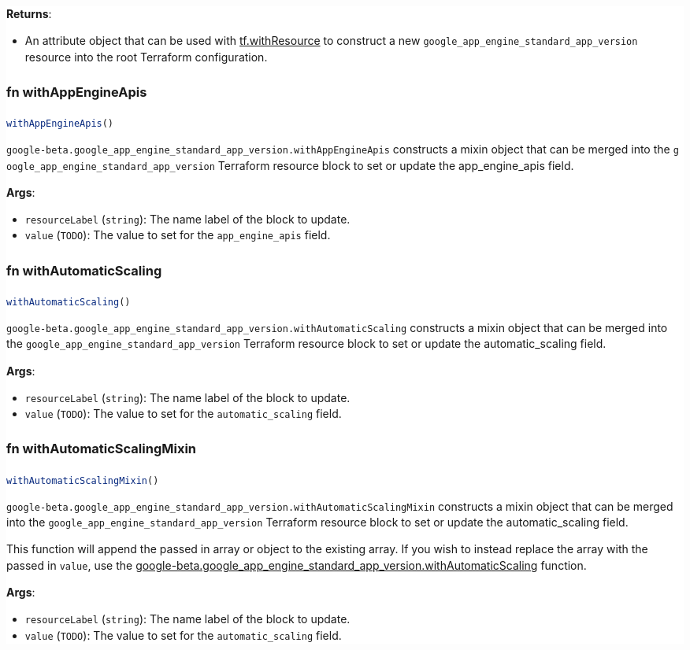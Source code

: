 **Returns**:
  - An attribute object that can be used with [tf.withResource](https://github.com/tf-libsonnet/core/tree/main/docs#fn-withresource) to construct a new `google_app_engine_standard_app_version` resource into the root Terraform configuration.


### fn withAppEngineApis

```ts
withAppEngineApis()
```

`google-beta.google_app_engine_standard_app_version.withAppEngineApis` constructs a mixin object that can be merged into the `google_app_engine_standard_app_version`
Terraform resource block to set or update the app_engine_apis field.



**Args**:
  - `resourceLabel` (`string`): The name label of the block to update.
  - `value` (`TODO`): The value to set for the `app_engine_apis` field.


### fn withAutomaticScaling

```ts
withAutomaticScaling()
```

`google-beta.google_app_engine_standard_app_version.withAutomaticScaling` constructs a mixin object that can be merged into the `google_app_engine_standard_app_version`
Terraform resource block to set or update the automatic_scaling field.



**Args**:
  - `resourceLabel` (`string`): The name label of the block to update.
  - `value` (`TODO`): The value to set for the `automatic_scaling` field.


### fn withAutomaticScalingMixin

```ts
withAutomaticScalingMixin()
```

`google-beta.google_app_engine_standard_app_version.withAutomaticScalingMixin` constructs a mixin object that can be merged into the `google_app_engine_standard_app_version`
Terraform resource block to set or update the automatic_scaling field.

This function will append the passed in array or object to the existing array. If you wish
to instead replace the array with the passed in `value`, use the [google-beta.google_app_engine_standard_app_version.withAutomaticScaling](TODO)
function.


**Args**:
  - `resourceLabel` (`string`): The name label of the block to update.
  - `value` (`TODO`): The value to set for the `automatic_scaling` field.
